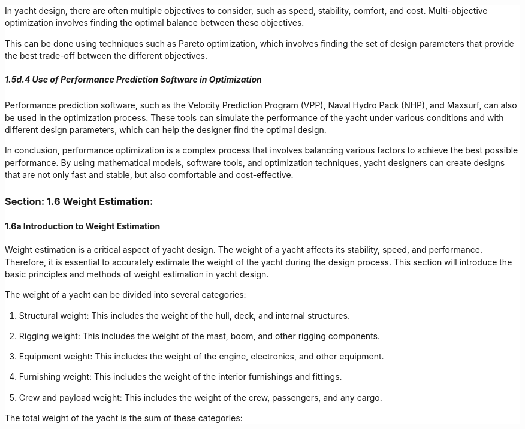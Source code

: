 

In yacht design, there are often multiple objectives to consider, such as speed, stability, comfort, and cost. Multi-objective optimization involves finding the optimal balance between these objectives.



This can be done using techniques such as Pareto optimization, which involves finding the set of design parameters that provide the best trade-off between the different objectives.



##### 1.5d.4 Use of Performance Prediction Software in Optimization



Performance prediction software, such as the Velocity Prediction Program (VPP), Naval Hydro Pack (NHP), and Maxsurf, can also be used in the optimization process. These tools can simulate the performance of the yacht under various conditions and with different design parameters, which can help the designer find the optimal design.



In conclusion, performance optimization is a complex process that involves balancing various factors to achieve the best possible performance. By using mathematical models, software tools, and optimization techniques, yacht designers can create designs that are not only fast and stable, but also comfortable and cost-effective.



### Section: 1.6 Weight Estimation:



#### 1.6a Introduction to Weight Estimation



Weight estimation is a critical aspect of yacht design. The weight of a yacht affects its stability, speed, and performance. Therefore, it is essential to accurately estimate the weight of the yacht during the design process. This section will introduce the basic principles and methods of weight estimation in yacht design.



The weight of a yacht can be divided into several categories:



1. Structural weight: This includes the weight of the hull, deck, and internal structures.

2. Rigging weight: This includes the weight of the mast, boom, and other rigging components.

3. Equipment weight: This includes the weight of the engine, electronics, and other equipment.

4. Furnishing weight: This includes the weight of the interior furnishings and fittings.

5. Crew and payload weight: This includes the weight of the crew, passengers, and any cargo.



The total weight of the yacht is the sum of these categories:


